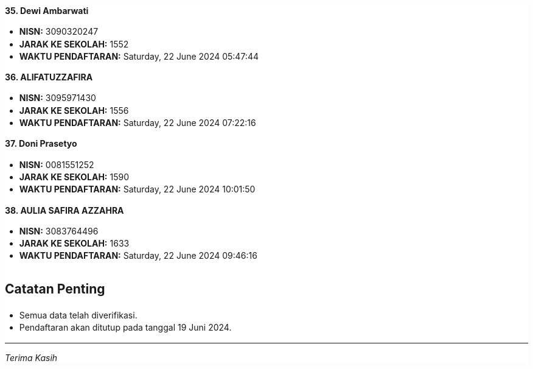 **35. Dewi Ambarwati**
- **NISN:** 3090320247
- **JARAK KE SEKOLAH:** 1552
- **WAKTU PENDAFTARAN:** Saturday, 22 June 2024 05:47:44

**36. ALIFATUZZAFIRA**
- **NISN:** 3095971430
- **JARAK KE SEKOLAH:** 1556
- **WAKTU PENDAFTARAN:** Saturday, 22 June 2024 07:22:16

**37. Doni Prasetyo**
- **NISN:** 0081551252
- **JARAK KE SEKOLAH:** 1590
- **WAKTU PENDAFTARAN:** Saturday, 22 June 2024 10:01:50

**38. AULIA SAFIRA AZZAHRA**
- **NISN:** 3083764496
- **JARAK KE SEKOLAH:** 1633
- **WAKTU PENDAFTARAN:** Saturday, 22 June 2024 09:46:16

## Catatan Penting

- Semua data telah diverifikasi.
- Pendaftaran akan ditutup pada tanggal 19 Juni 2024.
---
_Terima Kasih_